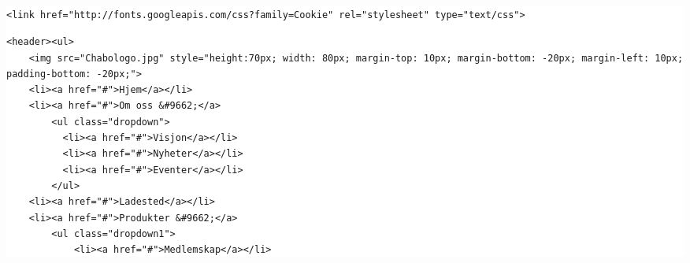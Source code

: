 <!DOCTYPE html>
<html lang="en">
<head>
<meta charset="utf-8">
<title>Show Hide Dropdown Using CSS</title>
<link rel="stylesheet" href="style.css">
<link rel="stylesheet" href="https://cdnjs.cloudflare.com/ajax/libs/font-awesome/4.7.0/css/font-awesome.min.css">
<link rel="stylesheet" href="http://maxcdn.bootstrapcdn.com/font-awesome/4.2.0/css/font-awesome.min.css">

	<link href="http://fonts.googleapis.com/css?family=Cookie" rel="stylesheet" type="text/css">
<script>function openForm() {
  document.getElementById("myForm").style.display = "block";
}

function closeForm() {
  document.getElementById("myForm").style.display = "none";
}</script>
</head>
<body>

    <header><ul>
		<img src="Chabologo.jpg" style="height:70px; width: 80px; margin-top: 10px; margin-bottom: -20px; margin-left: 10px; padding-bottom: -20px;">
        <li><a href="#">Hjem</a></li>
        <li><a href="#">Om oss &#9662;</a>
      		<ul class="dropdown">
              <li><a href="#">Visjon</a></li>
			  <li><a href="#">Nyheter</a></li>
			  <li><a href="#">Eventer</a></li>
      		</ul>
		<li><a href="#">Ladested</a></li>
        <li><a href="#">Produkter &#9662;</a>
            <ul class="dropdown1">
                <li><a href="#">Medlemskap</a></li>
